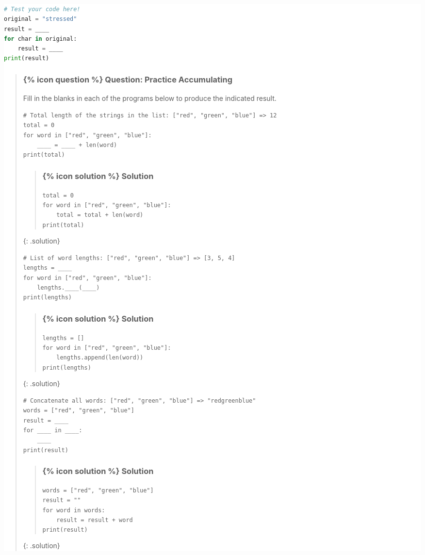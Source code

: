 ```python
# Test your code here!
original = "stressed"
result = ____
for char in original:
    result = ____
print(result)
```


> ### {% icon question %} Question: Practice Accumulating
>
> Fill in the blanks in each of the programs below
> to produce the indicated result.
>
> ```
> # Total length of the strings in the list: ["red", "green", "blue"] => 12
> total = 0
> for word in ["red", "green", "blue"]:
>     ____ = ____ + len(word)
> print(total)
> ```
>
> > ### {% icon solution %} Solution
> > ```
> > total = 0
> > for word in ["red", "green", "blue"]:
> >     total = total + len(word)
> > print(total)
> > ```
> {: .solution}
>
> ```
> # List of word lengths: ["red", "green", "blue"] => [3, 5, 4]
> lengths = ____
> for word in ["red", "green", "blue"]:
>     lengths.____(____)
> print(lengths)
> ```
> > ### {% icon solution %} Solution
> > ```
> > lengths = []
> > for word in ["red", "green", "blue"]:
> >     lengths.append(len(word))
> > print(lengths)
> > ```
> {: .solution}
>
> ```
> # Concatenate all words: ["red", "green", "blue"] => "redgreenblue"
> words = ["red", "green", "blue"]
> result = ____
> for ____ in ____:
>     ____
> print(result)
> ```
> > ### {% icon solution %} Solution
> > ```
> > words = ["red", "green", "blue"]
> > result = ""
> > for word in words:
> >     result = result + word
> > print(result)
> > ```
> {: .solution}